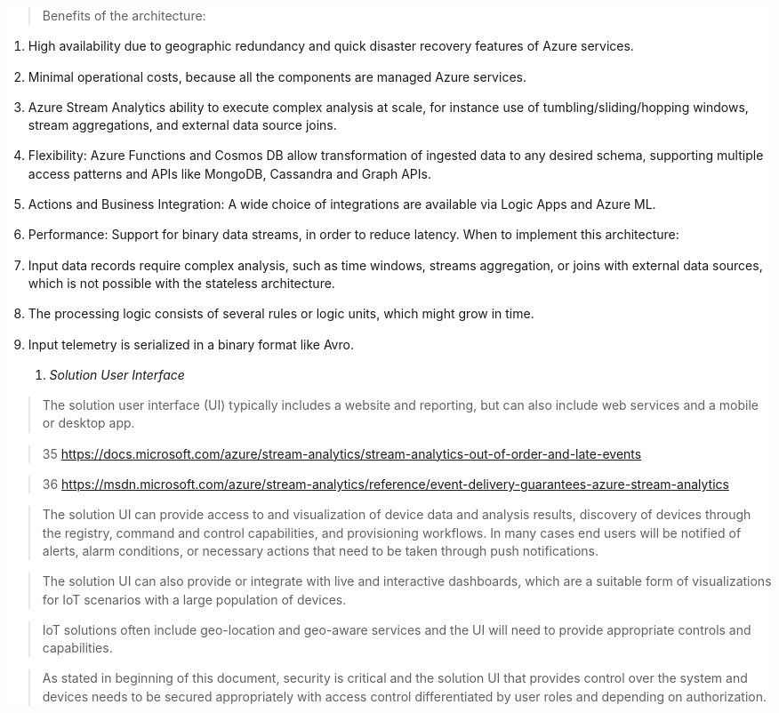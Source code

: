 >   Benefits of the architecture:

1.  High availability due to geographic redundancy and quick disaster recovery
    features of Azure services.

2.  Minimal operational costs, because all the components are managed Azure
    services.

3.  Azure Stream Analytics ability to execute complex analysis at scale, for
    instance use of tumbling/sliding/hopping windows, stream aggregations, and
    external data source joins.

4.  Flexibility: Azure Functions and Cosmos DB allow transformation of ingested
    data to any desired schema, supporting multiple access patterns and APIs
    like MongoDB, Cassandra and Graph APIs.

5.  Actions and Business Integration: A wide choice of integrations are
    available via Logic Apps and Azure ML.

6.  Performance: Support for binary data streams, in order to reduce latency.
    When to implement this architecture:

7.  Input data records require complex analysis, such as time windows, streams
    aggregation, or joins with external data sources, which is not possible with
    the stateless architecture.

8.  The processing logic consists of several rules or logic units, which might
    grow in time.

9.  Input telemetry is serialized in a binary format like Avro.

    1.  *Solution User Interface*

>   The solution user interface (UI) typically includes a website and reporting,
>   but can also include web services and a mobile or desktop app.

>   35
>   <https://docs.microsoft.com/azure/stream-analytics/stream-analytics-out-of-order-and-late-events>

>   36
>   <https://msdn.microsoft.com/azure/stream-analytics/reference/event-delivery-guarantees-azure-stream-analytics>

>   The solution UI can provide access to and visualization of device data and
>   analysis results, discovery of devices through the registry, command and
>   control capabilities, and provisioning workflows. In many cases end users
>   will be notified of alerts, alarm conditions, or necessary actions that need
>   to be taken through push notifications.

>   The solution UI can also provide or integrate with live and interactive
>   dashboards, which are a suitable form of visualizations for IoT scenarios
>   with a large population of devices.

>   IoT solutions often include geo-location and geo-aware services and the UI
>   will need to provide appropriate controls and capabilities.

>   As stated in beginning of this document, security is critical and the
>   solution UI that provides control over the system and devices needs to be
>   secured appropriately with access control differentiated by user roles and
>   depending on authorization.
